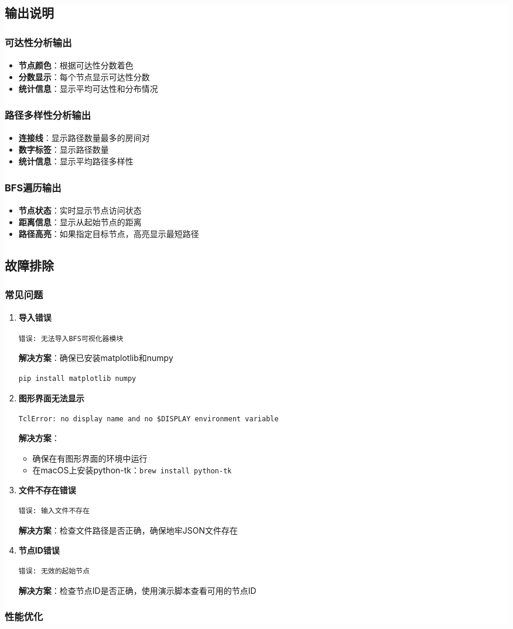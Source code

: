 ## 输出说明

### 可达性分析输出
- **节点颜色**：根据可达性分数着色
- **分数显示**：每个节点显示可达性分数
- **统计信息**：显示平均可达性和分布情况

### 路径多样性分析输出
- **连接线**：显示路径数量最多的房间对
- **数字标签**：显示路径数量
- **统计信息**：显示平均路径多样性

### BFS遍历输出
- **节点状态**：实时显示节点访问状态
- **距离信息**：显示从起始节点的距离
- **路径高亮**：如果指定目标节点，高亮显示最短路径

## 故障排除

### 常见问题

1. **导入错误**
   ```
   错误: 无法导入BFS可视化器模块
   ```
   **解决方案**：确保已安装matplotlib和numpy
   ```bash
   pip install matplotlib numpy
   ```

2. **图形界面无法显示**
   ```
   TclError: no display name and no $DISPLAY environment variable
   ```
   **解决方案**：
   - 确保在有图形界面的环境中运行
   - 在macOS上安装python-tk：`brew install python-tk`

3. **文件不存在错误**
   ```
   错误: 输入文件不存在
   ```
   **解决方案**：检查文件路径是否正确，确保地牢JSON文件存在

4. **节点ID错误**
   ```
   错误: 无效的起始节点
   ```
   **解决方案**：检查节点ID是否正确，使用演示脚本查看可用的节点ID

### 性能优化
